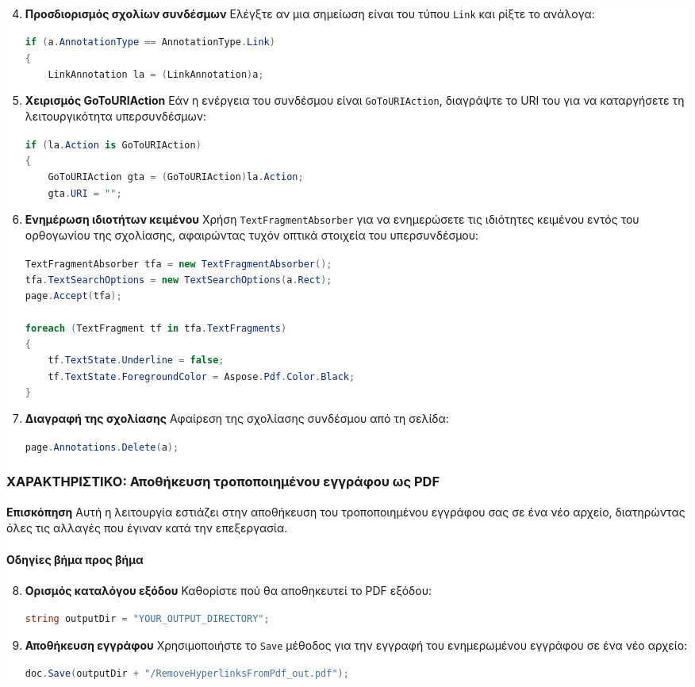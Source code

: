 4. **Προσδιορισμός σχολίων συνδέσμων**
   Ελέγξτε αν μια σημείωση είναι του τύπου `Link` και ρίξτε το ανάλογα:
   ```csharp
   if (a.AnnotationType == AnnotationType.Link)
   {
       LinkAnnotation la = (LinkAnnotation)a;
   ```

5. **Χειρισμός GoToURIAction**
   Εάν η ενέργεια του συνδέσμου είναι `GoToURIAction`, διαγράψτε το URI του για να καταργήσετε τη λειτουργικότητα υπερσυνδέσμων:
   ```csharp
   if (la.Action is GoToURIAction)
   {
       GoToURIAction gta = (GoToURIAction)la.Action;
       gta.URI = "";
   ```

6. **Ενημέρωση ιδιοτήτων κειμένου**
   Χρήση `TextFragmentAbsorber` για να ενημερώσετε τις ιδιότητες κειμένου εντός του ορθογωνίου της σχολίασης, αφαιρώντας τυχόν οπτικά στοιχεία του υπερσυνδέσμου:
   ```csharp
   TextFragmentAbsorber tfa = new TextFragmentAbsorber();
   tfa.TextSearchOptions = new TextSearchOptions(a.Rect);
   page.Accept(tfa);

   foreach (TextFragment tf in tfa.TextFragments)
   {
       tf.TextState.Underline = false;
       tf.TextState.ForegroundColor = Aspose.Pdf.Color.Black;
   }
   ```

7. **Διαγραφή της σχολίασης**
   Αφαίρεση της σχολίασης συνδέσμου από τη σελίδα:
   ```csharp
   page.Annotations.Delete(a);
   ```

### ΧΑΡΑΚΤΗΡΙΣΤΙΚΟ: Αποθήκευση τροποποιημένου εγγράφου ως PDF

**Επισκόπηση**
Αυτή η λειτουργία εστιάζει στην αποθήκευση του τροποποιημένου εγγράφου σας σε ένα νέο αρχείο, διατηρώντας όλες τις αλλαγές που έγιναν κατά την επεξεργασία.

#### Οδηγίες βήμα προς βήμα

8. **Ορισμός καταλόγου εξόδου**
   Καθορίστε πού θα αποθηκευτεί το PDF εξόδου:
   ```csharp
   string outputDir = "YOUR_OUTPUT_DIRECTORY";
   ```

9. **Αποθήκευση εγγράφου**
   Χρησιμοποιήστε το `Save` μέθοδος για την εγγραφή του ενημερωμένου εγγράφου σε ένα νέο αρχείο:
   ```csharp
   doc.Save(outputDir + "/RemoveHyperlinksFromPdf_out.pdf");
   ```
